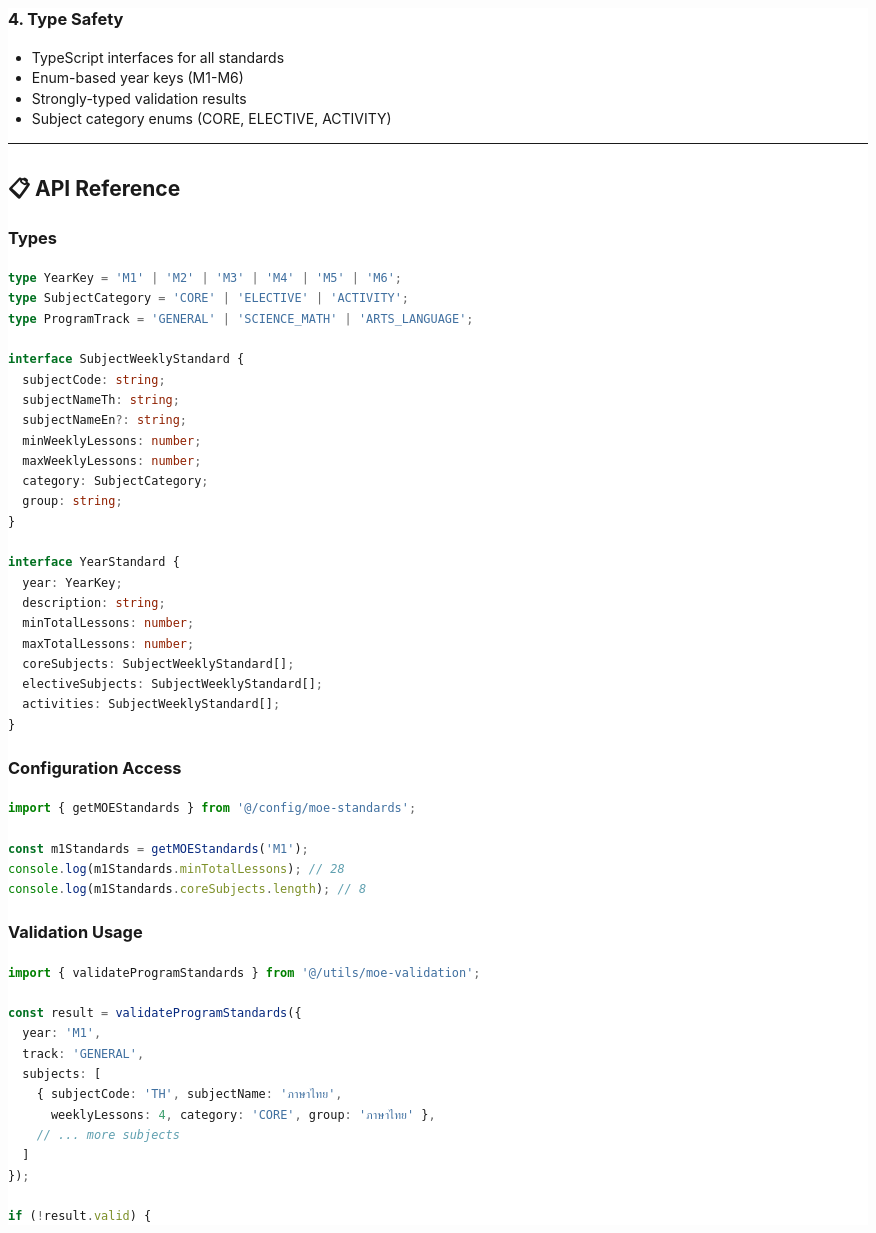 ### 4. Type Safety
- TypeScript interfaces for all standards
- Enum-based year keys (M1-M6)
- Strongly-typed validation results
- Subject category enums (CORE, ELECTIVE, ACTIVITY)

---

## 📋 API Reference

### Types

```typescript
type YearKey = 'M1' | 'M2' | 'M3' | 'M4' | 'M5' | 'M6';
type SubjectCategory = 'CORE' | 'ELECTIVE' | 'ACTIVITY';
type ProgramTrack = 'GENERAL' | 'SCIENCE_MATH' | 'ARTS_LANGUAGE';

interface SubjectWeeklyStandard {
  subjectCode: string;
  subjectNameTh: string;
  subjectNameEn?: string;
  minWeeklyLessons: number;
  maxWeeklyLessons: number;
  category: SubjectCategory;
  group: string;
}

interface YearStandard {
  year: YearKey;
  description: string;
  minTotalLessons: number;
  maxTotalLessons: number;
  coreSubjects: SubjectWeeklyStandard[];
  electiveSubjects: SubjectWeeklyStandard[];
  activities: SubjectWeeklyStandard[];
}
```

### Configuration Access

```typescript
import { getMOEStandards } from '@/config/moe-standards';

const m1Standards = getMOEStandards('M1');
console.log(m1Standards.minTotalLessons); // 28
console.log(m1Standards.coreSubjects.length); // 8
```

### Validation Usage

```typescript
import { validateProgramStandards } from '@/utils/moe-validation';

const result = validateProgramStandards({
  year: 'M1',
  track: 'GENERAL',
  subjects: [
    { subjectCode: 'TH', subjectName: 'ภาษาไทย', 
      weeklyLessons: 4, category: 'CORE', group: 'ภาษาไทย' },
    // ... more subjects
  ]
});

if (!result.valid) {
```